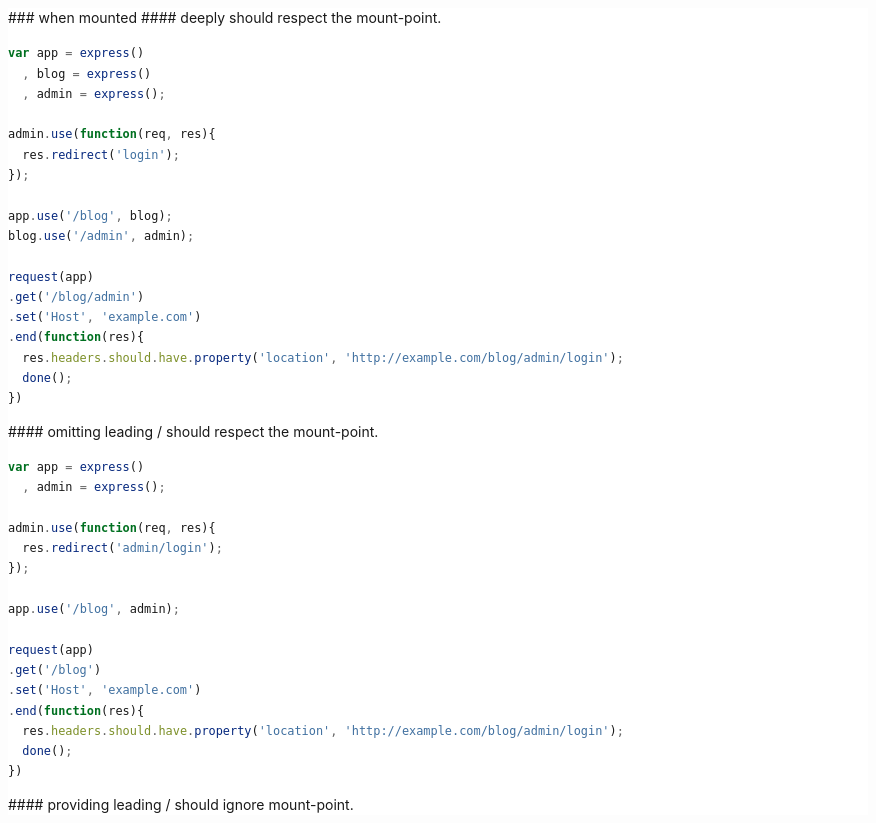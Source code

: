 <a name="res-redirecturl-when-mounted" />
### when mounted
<a name="res-redirecturl-when-mounted-deeply" />
#### deeply
should respect the mount-point.

```js
var app = express()
  , blog = express()
  , admin = express();

admin.use(function(req, res){
  res.redirect('login');
});

app.use('/blog', blog);
blog.use('/admin', admin);

request(app)
.get('/blog/admin')
.set('Host', 'example.com')
.end(function(res){
  res.headers.should.have.property('location', 'http://example.com/blog/admin/login');
  done();
})
```

<a name="res-redirecturl-when-mounted-omitting-leading-" />
#### omitting leading /
should respect the mount-point.

```js
var app = express()
  , admin = express();

admin.use(function(req, res){
  res.redirect('admin/login');
});

app.use('/blog', admin);

request(app)
.get('/blog')
.set('Host', 'example.com')
.end(function(res){
  res.headers.should.have.property('location', 'http://example.com/blog/admin/login');
  done();
})
```

<a name="res-redirecturl-when-mounted-providing-leading-" />
#### providing leading /
should ignore mount-point.
